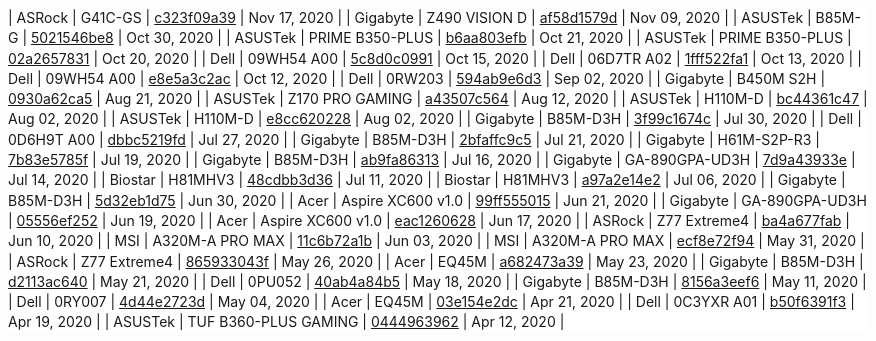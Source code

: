 | ASRock     | G41C-GS                     | [c323f09a39](https://linux-hardware.org/?probe=c323f09a39) | Nov 17, 2020 |
| Gigabyte   | Z490 VISION D               | [af58d1579d](https://linux-hardware.org/?probe=af58d1579d) | Nov 09, 2020 |
| ASUSTek    | B85M-G                      | [5021546be8](https://linux-hardware.org/?probe=5021546be8) | Oct 30, 2020 |
| ASUSTek    | PRIME B350-PLUS             | [b6aa803efb](https://linux-hardware.org/?probe=b6aa803efb) | Oct 21, 2020 |
| ASUSTek    | PRIME B350-PLUS             | [02a2657831](https://linux-hardware.org/?probe=02a2657831) | Oct 20, 2020 |
| Dell       | 09WH54 A00                  | [5c8d0c0991](https://linux-hardware.org/?probe=5c8d0c0991) | Oct 15, 2020 |
| Dell       | 06D7TR A02                  | [1fff522fa1](https://linux-hardware.org/?probe=1fff522fa1) | Oct 13, 2020 |
| Dell       | 09WH54 A00                  | [e8e5a3c2ac](https://linux-hardware.org/?probe=e8e5a3c2ac) | Oct 12, 2020 |
| Dell       | 0RW203                      | [594ab9e6d3](https://linux-hardware.org/?probe=594ab9e6d3) | Sep 02, 2020 |
| Gigabyte   | B450M S2H                   | [0930a62ca5](https://linux-hardware.org/?probe=0930a62ca5) | Aug 21, 2020 |
| ASUSTek    | Z170 PRO GAMING             | [a43507c564](https://linux-hardware.org/?probe=a43507c564) | Aug 12, 2020 |
| ASUSTek    | H110M-D                     | [bc44361c47](https://linux-hardware.org/?probe=bc44361c47) | Aug 02, 2020 |
| ASUSTek    | H110M-D                     | [e8cc620228](https://linux-hardware.org/?probe=e8cc620228) | Aug 02, 2020 |
| Gigabyte   | B85M-D3H                    | [3f99c1674c](https://linux-hardware.org/?probe=3f99c1674c) | Jul 30, 2020 |
| Dell       | 0D6H9T A00                  | [dbbc5219fd](https://linux-hardware.org/?probe=dbbc5219fd) | Jul 27, 2020 |
| Gigabyte   | B85M-D3H                    | [2bfaffc9c5](https://linux-hardware.org/?probe=2bfaffc9c5) | Jul 21, 2020 |
| Gigabyte   | H61M-S2P-R3                 | [7b83e5785f](https://linux-hardware.org/?probe=7b83e5785f) | Jul 19, 2020 |
| Gigabyte   | B85M-D3H                    | [ab9fa86313](https://linux-hardware.org/?probe=ab9fa86313) | Jul 16, 2020 |
| Gigabyte   | GA-890GPA-UD3H              | [7d9a43933e](https://linux-hardware.org/?probe=7d9a43933e) | Jul 14, 2020 |
| Biostar    | H81MHV3                     | [48cdbb3d36](https://linux-hardware.org/?probe=48cdbb3d36) | Jul 11, 2020 |
| Biostar    | H81MHV3                     | [a97a2e14e2](https://linux-hardware.org/?probe=a97a2e14e2) | Jul 06, 2020 |
| Gigabyte   | B85M-D3H                    | [5d32eb1d75](https://linux-hardware.org/?probe=5d32eb1d75) | Jun 30, 2020 |
| Acer       | Aspire XC600 v1.0           | [99ff555015](https://linux-hardware.org/?probe=99ff555015) | Jun 21, 2020 |
| Gigabyte   | GA-890GPA-UD3H              | [05556ef252](https://linux-hardware.org/?probe=05556ef252) | Jun 19, 2020 |
| Acer       | Aspire XC600 v1.0           | [eac1260628](https://linux-hardware.org/?probe=eac1260628) | Jun 17, 2020 |
| ASRock     | Z77 Extreme4                | [ba4a677fab](https://linux-hardware.org/?probe=ba4a677fab) | Jun 10, 2020 |
| MSI        | A320M-A PRO MAX             | [11c6b72a1b](https://linux-hardware.org/?probe=11c6b72a1b) | Jun 03, 2020 |
| MSI        | A320M-A PRO MAX             | [ecf8e72f94](https://linux-hardware.org/?probe=ecf8e72f94) | May 31, 2020 |
| ASRock     | Z77 Extreme4                | [865933043f](https://linux-hardware.org/?probe=865933043f) | May 26, 2020 |
| Acer       | EQ45M                       | [a682473a39](https://linux-hardware.org/?probe=a682473a39) | May 23, 2020 |
| Gigabyte   | B85M-D3H                    | [d2113ac640](https://linux-hardware.org/?probe=d2113ac640) | May 21, 2020 |
| Dell       | 0PU052                      | [40ab4a84b5](https://linux-hardware.org/?probe=40ab4a84b5) | May 18, 2020 |
| Gigabyte   | B85M-D3H                    | [8156a3eef6](https://linux-hardware.org/?probe=8156a3eef6) | May 11, 2020 |
| Dell       | 0RY007                      | [4d44e2723d](https://linux-hardware.org/?probe=4d44e2723d) | May 04, 2020 |
| Acer       | EQ45M                       | [03e154e2dc](https://linux-hardware.org/?probe=03e154e2dc) | Apr 21, 2020 |
| Dell       | 0C3YXR A01                  | [b50f6391f3](https://linux-hardware.org/?probe=b50f6391f3) | Apr 19, 2020 |
| ASUSTek    | TUF B360-PLUS GAMING        | [0444963962](https://linux-hardware.org/?probe=0444963962) | Apr 12, 2020 |